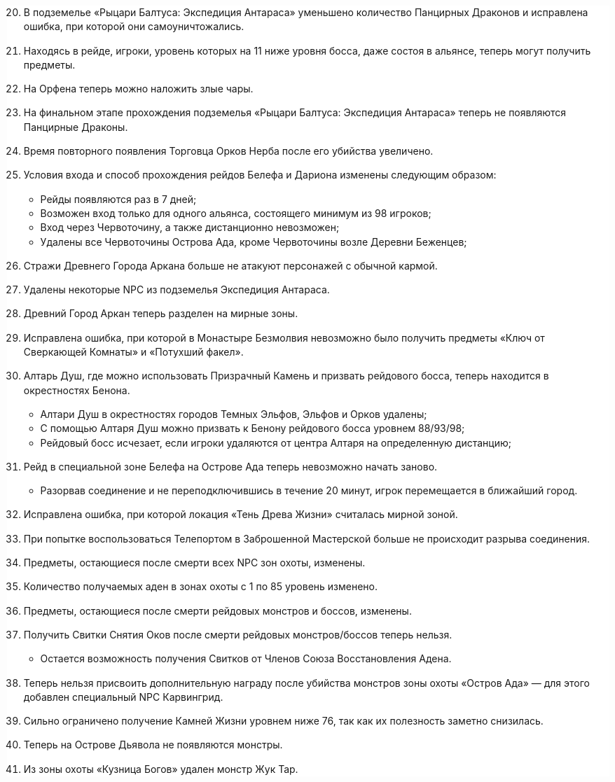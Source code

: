 20. В подземелье «Рыцари Балтуса: Экспедиция Антараса» уменьшено количество Панцирных Драконов и исправлена ошибка, при которой они самоуничтожались.                                                                   

21. Находясь в рейде, игроки, уровень которых на 11 ниже уровня босса, даже состоя в альянсе, теперь могут получить предметы.

22. На Орфена теперь можно наложить злые чары.                                       

23. На финальном этапе прохождения подземелья «Рыцари Балтуса: Экспедиция Антараса» теперь не появляются Панцирные Драконы.

24. Время повторного появления Торговца Орков Нерба после его убийства увеличено.

25. Условия входа и способ прохождения рейдов Белефа и Дариона изменены следующим образом:
    * Рейды появляются раз в 7 дней;
    * Возможен вход только для одного альянса, состоящего минимум из 98 игроков;
    * Вход через Червоточину, а также дистанционно невозможен;
    * Удалены все Червоточины Острова Ада, кроме Червоточины возле Деревни Беженцев;

26. Стражи Древнего Города Аркана больше не атакуют персонажей с обычной кармой.   

27. Удалены некоторые NPC из подземелья Экспедиция Антараса.

28. Древний Город Аркан теперь разделен на мирные зоны.

29. Исправлена ошибка, при которой в Монастыре Безмолвия невозможно было получить предметы «Ключ от Сверкающей Комнаты» и «Потухший факел».

30. Алтарь Душ, где можно использовать Призрачный Камень и призвать рейдового босса, теперь находится в окрестностях Бенона.
    * Алтари Душ в окрестностях городов Темных Эльфов, Эльфов и Орков удалены;
    * С помощью Алтаря Душ можно призвать к Бенону рейдового босса уровнем 88/93/98;
    * Рейдовый босс исчезает, если игроки удаляются от центра Алтаря на определенную дистанцию;

31. Рейд в специальной зоне Белефа на Острове Ада теперь невозможно начать заново.
    * Разорвав соединение и не переподключившись в течение 20 минут, игрок перемещается в ближайший город.

32. Исправлена ошибка, при которой локация «Тень Древа Жизни» считалась мирной зоной.                               

33. При попытке воспользоваться Телепортом в Заброшенной Мастерской больше не происходит разрыва соединения.

34. Предметы, остающиеся после смерти всех NPC зон охоты, изменены.

35. Количество получаемых аден в зонах охоты с 1 по 85 уровень изменено.

36. Предметы, остающиеся после смерти рейдовых монстров и боссов, изменены.

37. Получить Свитки Снятия Оков после смерти рейдовых монстров/боссов теперь нельзя.
    * Остается возможность получения Свитков от Членов Союза Восстановления Адена.

38. Теперь нельзя присвоить дополнительную награду после убийства монстров зоны охоты «Остров Ада» — для этого добавлен специальный NPC Карвингрид.                                                               

39. Сильно ограничено получение Камней Жизни уровнем ниже 76, так как их полезность заметно снизилась.

40. Теперь на Острове Дьявола не появляются монстры.

41. Из зоны охоты «Кузница Богов» удален монстр Жук Тар.
